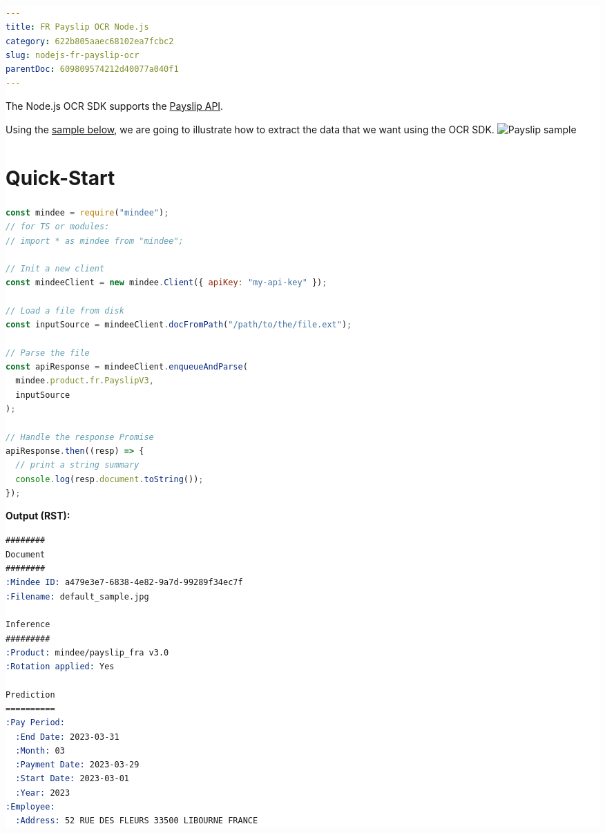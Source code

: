 ```yaml
---
title: FR Payslip OCR Node.js
category: 622b805aaec68102ea7fcbc2
slug: nodejs-fr-payslip-ocr
parentDoc: 609809574212d40077a040f1
---
```

The Node.js OCR SDK supports the [Payslip API](https://platform.mindee.com/mindee/payslip_fra).

Using the [sample below](https://github.com/mindee/client-lib-test-data/blob/main/products/payslip_fra/default_sample.jpg), we are going to illustrate how to extract the data that we want using the OCR SDK.
![Payslip sample](https://github.com/mindee/client-lib-test-data/blob/main/products/payslip_fra/default_sample.jpg?raw=true)

# Quick-Start
```js
const mindee = require("mindee");
// for TS or modules:
// import * as mindee from "mindee";

// Init a new client
const mindeeClient = new mindee.Client({ apiKey: "my-api-key" });

// Load a file from disk
const inputSource = mindeeClient.docFromPath("/path/to/the/file.ext");

// Parse the file
const apiResponse = mindeeClient.enqueueAndParse(
  mindee.product.fr.PayslipV3,
  inputSource
);

// Handle the response Promise
apiResponse.then((resp) => {
  // print a string summary
  console.log(resp.document.toString());
});
```

**Output (RST):**
```rst
########
Document
########
:Mindee ID: a479e3e7-6838-4e82-9a7d-99289f34ec7f
:Filename: default_sample.jpg

Inference
#########
:Product: mindee/payslip_fra v3.0
:Rotation applied: Yes

Prediction
==========
:Pay Period:
  :End Date: 2023-03-31
  :Month: 03
  :Payment Date: 2023-03-29
  :Start Date: 2023-03-01
  :Year: 2023
:Employee:
  :Address: 52 RUE DES FLEURS 33500 LIBOURNE FRANCE
```